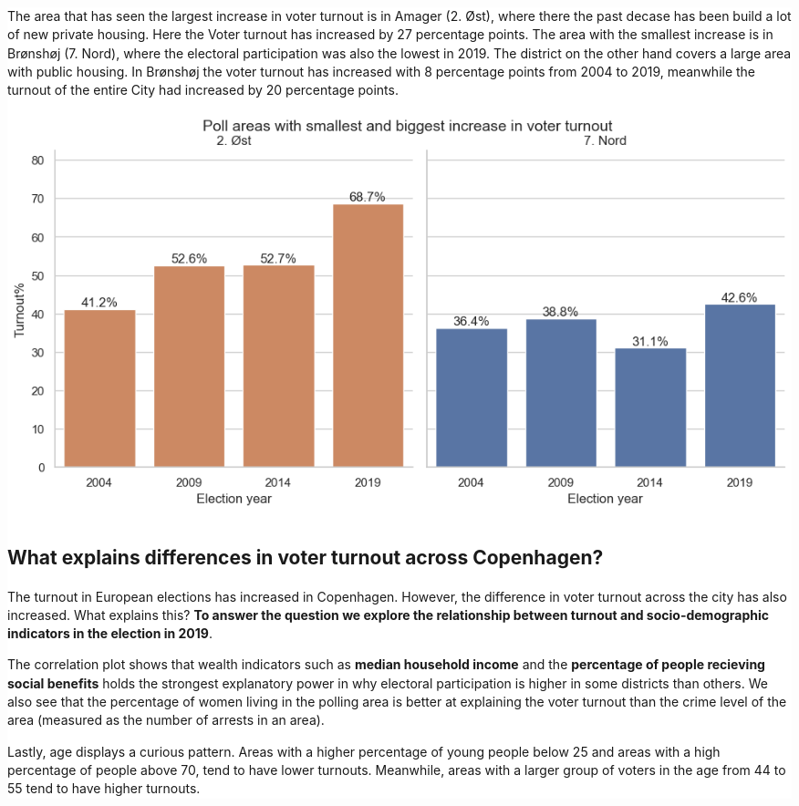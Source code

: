 
<embed type="text/html" src="/docs/assets/Final/Voter_turnout_development_2004_2019_highlight.html" width="1200" height="700">


The area that has seen the largest increase in voter turnout is in Amager (2. Øst), where there the past decase has been build a lot of new private housing. Here the Voter turnout has increased by 27 percentage points. The area with the smallest increase is in Brønshøj (7. Nord), where the electoral participation was also the lowest in 2019. The district on the other hand covers a large area with public housing. In Brønshøj the voter turnout has increased with 8 percentage points from 2004 to 2019, meanwhile the turnout of the entire City had increased by 20 percentage points. 


![]( /docs/assets/Final/Most_least_turnout_increase_districts_top2.png)

## What explains differences in voter turnout across Copenhagen?
The turnout in European elections has increased in Copenhagen. However, the difference in voter turnout across the city has also increased. What explains this? **To answer the question we explore the relationship between turnout and socio-demographic indicators in the election in 2019**. 

The correlation plot shows that wealth indicators such as **median household income** and the **percentage of people recieving social benefits** holds the strongest explanatory power in why electoral participation is higher in some districts than others. We also see that the percentage of women living in the polling area is better at explaining the voter turnout than the crime level of the area (measured as the number of arrests in an area). 

Lastly, age displays a curious pattern. Areas with a higher percentage of young people below 25 and areas with a high percentage of people above 70, tend to have lower turnouts. Meanwhile, areas with a larger group of voters in the age from 44 to 55 tend to have higher turnouts. 

